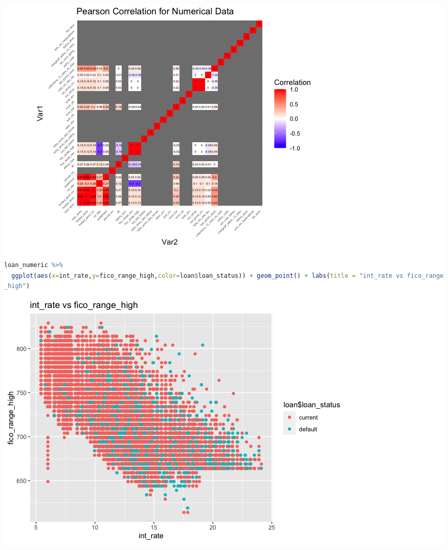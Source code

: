 ![](loan_default_files/figure-gfm/unnamed-chunk-9-1.png)

``` r
loan_numeric %>%
  ggplot(aes(x=int_rate,y=fico_range_high,color=loan$loan_status)) + geom_point() + labs(title = "int_rate vs fico_range_high")
```

![](loan_default_files/figure-gfm/unnamed-chunk-9-2.png)
